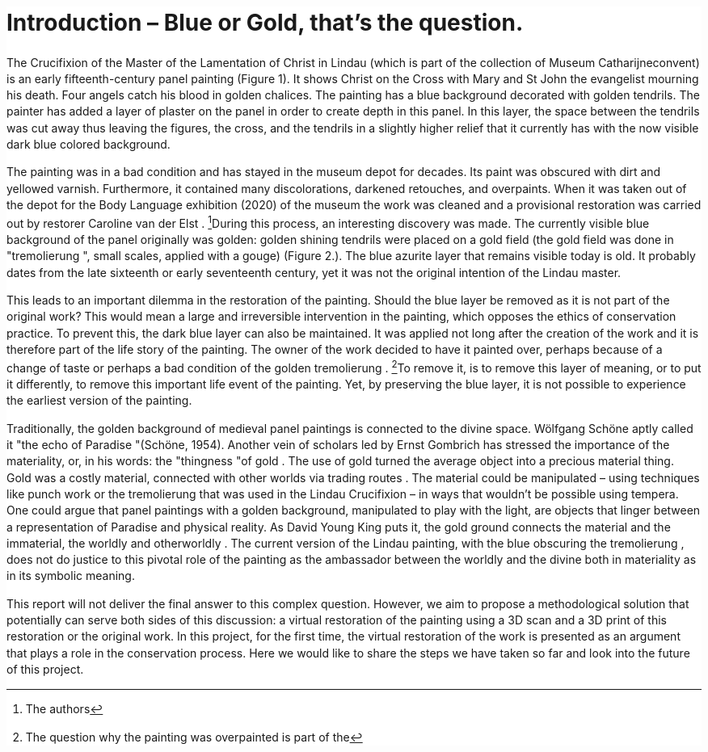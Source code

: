 

# Introduction – Blue or Gold, that’s the question. 


The Crucifixion of the Master of the Lamentation of Christ in Lindau (which is part of the collection of Museum Catharijneconvent) is an early fifteenth-century panel painting (Figure 1). It shows Christ on the Cross with Mary and St John the evangelist mourning his death. Four angels catch his blood in golden chalices. The painting has a blue background decorated with golden tendrils. The painter has added a layer of plaster on the panel in order to create depth in this panel. In this layer, the space between the tendrils was cut away thus leaving the figures, the cross, and the tendrils in a slightly higher relief that it currently has with the now visible dark blue colored background. 

The painting was in a bad condition and has stayed in the museum depot for decades. Its paint was obscured with dirt and yellowed varnish. Furthermore, it contained many discolorations, darkened retouches, and overpaints. When it was taken out of the depot for the Body Language exhibition (2020) of the museum the work was cleaned and a provisional restoration was carried out by restorer Caroline van der Elst . [^1]During this process, an interesting discovery was made. The currently visible blue background of the panel originally was golden: golden shining tendrils were placed on a gold field (the gold field was done in "tremolierung ", small scales, applied with a gouge) (Figure 2.). The blue azurite layer that remains visible today is old. It probably dates from the late sixteenth or early seventeenth century, yet it was not the original intention of the Lindau master. 

This leads to an important dilemma in the restoration of the painting. Should the blue layer be removed as it is not part of the original work? This would mean a large and irreversible intervention in the painting, which opposes the ethics of conservation practice. To prevent this, the dark blue layer can also be maintained. It was applied not long after the creation of the work and it is therefore part of the life story of the painting. The owner of the work decided to have it painted over, perhaps because of a change of taste or perhaps a bad condition of the golden tremolierung . [^2]To remove it, is to remove this layer of meaning, or to put it differently, to remove this important life event of the painting. Yet, by preserving the blue layer, it is not possible to experience the earliest version of the painting. 

Traditionally, the golden background of medieval panel paintings is connected to the divine space. Wölfgang Schöne aptly called it "the echo of Paradise "(Schöne, 1954). Another vein of scholars led by Ernst Gombrich has stressed the importance of the materiality, or, in his words: the "thingness "of gold . The use of gold turned the average object into a precious material thing. Gold was a costly material, connected with other worlds via trading routes . The material could be manipulated – using techniques like punch work or the tremolierung that was used in the Lindau Crucifixion – in ways that wouldn’t be possible using tempera. One could argue that panel paintings with a golden background, manipulated to play with the light, are objects that linger between a representation of Paradise and physical reality. As David Young King puts it, the gold ground connects the material and the immaterial, the worldly and otherworldly . The current version of the Lindau painting, with the blue obscuring the tremolierung , does not do justice to this pivotal role of the painting as the ambassador between the worldly and the divine both in materiality as in its symbolic meaning. 

This report will not deliver the final answer to this complex question. However, we aim to propose a methodological solution that potentially can serve both sides of this discussion: a virtual restoration of the painting using a 3D scan and a 3D print of this restoration or the original work. In this project, for the first time, the virtual restoration of the work is presented as an argument that plays a role in the conservation process. Here we would like to share the steps we have taken so far and look into the future of this project. 


[^1]: The authors
[^2]:  The question why the painting was overpainted is part of the
[^3]:  Since 2011, the Factum Foundation has been using this
[^4]:  Factum Foundation,
[^5]:  Blender Community. 2018. Blender – a 3D modeling and rendering package. Stichting
[^6]:  3D printing (or
[^7]: Although currently, 3D printing is not yet up to par